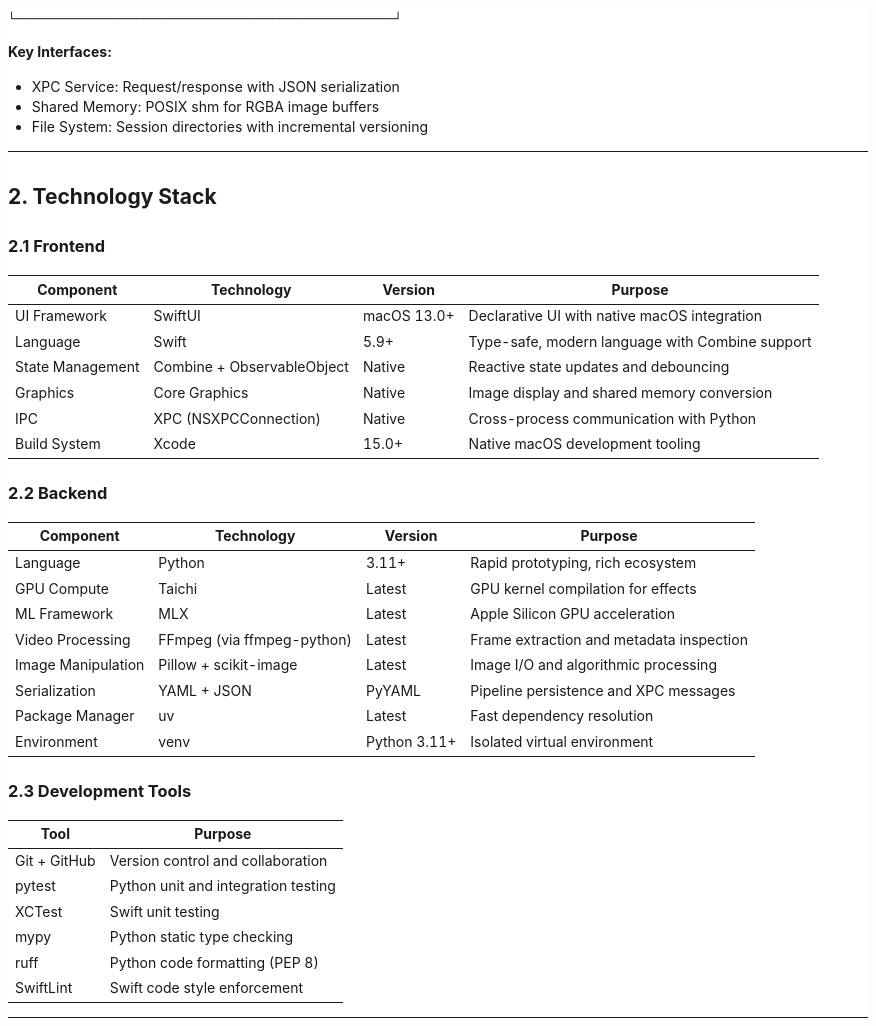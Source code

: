 ```
└─────────────────────────────────────────────────────┘
```

**Key Interfaces:**
- XPC Service: Request/response with JSON serialization
- Shared Memory: POSIX shm for RGBA image buffers
- File System: Session directories with incremental versioning

---

## 2. Technology Stack

### 2.1 Frontend

| Component | Technology | Version | Purpose |
|-----------|-----------|---------|---------|
| UI Framework | SwiftUI | macOS 13.0+ | Declarative UI with native macOS integration |
| Language | Swift | 5.9+ | Type-safe, modern language with Combine support |
| State Management | Combine + ObservableObject | Native | Reactive state updates and debouncing |
| Graphics | Core Graphics | Native | Image display and shared memory conversion |
| IPC | XPC (NSXPCConnection) | Native | Cross-process communication with Python |
| Build System | Xcode | 15.0+ | Native macOS development tooling |

### 2.2 Backend

| Component | Technology | Version | Purpose |
|-----------|-----------|---------|---------|
| Language | Python | 3.11+ | Rapid prototyping, rich ecosystem |
| GPU Compute | Taichi | Latest | GPU kernel compilation for effects |
| ML Framework | MLX | Latest | Apple Silicon GPU acceleration |
| Video Processing | FFmpeg (via ffmpeg-python) | Latest | Frame extraction and metadata inspection |
| Image Manipulation | Pillow + scikit-image | Latest | Image I/O and algorithmic processing |
| Serialization | YAML + JSON | PyYAML | Pipeline persistence and XPC messages |
| Package Manager | uv | Latest | Fast dependency resolution |
| Environment | venv | Python 3.11+ | Isolated virtual environment |

### 2.3 Development Tools

| Tool | Purpose |
|------|---------|
| Git + GitHub | Version control and collaboration |
| pytest | Python unit and integration testing |
| XCTest | Swift unit testing |
| mypy | Python static type checking |
| ruff | Python code formatting (PEP 8) |
| SwiftLint | Swift code style enforcement |

---
